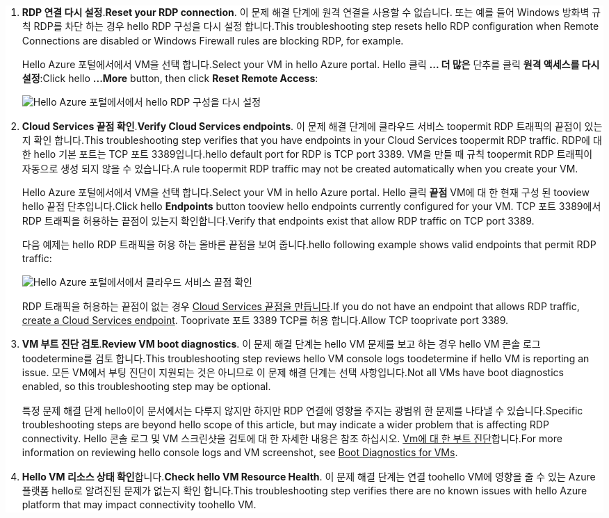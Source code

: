 1. <span data-ttu-id="2f18a-217">**RDP 연결 다시 설정**.</span><span class="sxs-lookup"><span data-stu-id="2f18a-217">**Reset your RDP connection**.</span></span> <span data-ttu-id="2f18a-218">이 문제 해결 단계에 원격 연결을 사용할 수 없습니다. 또는 예를 들어 Windows 방화벽 규칙 RDP를 차단 하는 경우 hello RDP 구성을 다시 설정 합니다.</span><span class="sxs-lookup"><span data-stu-id="2f18a-218">This troubleshooting step resets hello RDP configuration when Remote Connections are disabled or Windows Firewall rules are blocking RDP, for example.</span></span>
   
    <span data-ttu-id="2f18a-219">Hello Azure 포털에서에서 VM을 선택 합니다.</span><span class="sxs-lookup"><span data-stu-id="2f18a-219">Select your VM in hello Azure portal.</span></span> <span data-ttu-id="2f18a-220">Hello 클릭 **... 더 많은** 단추를 클릭 **원격 액세스를 다시 설정**:</span><span class="sxs-lookup"><span data-stu-id="2f18a-220">Click hello **...More** button, then click **Reset Remote Access**:</span></span>
   
    ![Hello Azure 포털에서에서 hello RDP 구성을 다시 설정](./media/troubleshoot-rdp-connection/classic-reset-rdp.png)
2. <span data-ttu-id="2f18a-222">**Cloud Services 끝점 확인**.</span><span class="sxs-lookup"><span data-stu-id="2f18a-222">**Verify Cloud Services endpoints**.</span></span> <span data-ttu-id="2f18a-223">이 문제 해결 단계에 클라우드 서비스 toopermit RDP 트래픽의 끝점이 있는지 확인 합니다.</span><span class="sxs-lookup"><span data-stu-id="2f18a-223">This troubleshooting step verifies that you have endpoints in your Cloud Services toopermit RDP traffic.</span></span> <span data-ttu-id="2f18a-224">RDP에 대 한 hello 기본 포트는 TCP 포트 3389입니다.</span><span class="sxs-lookup"><span data-stu-id="2f18a-224">hello default port for RDP is TCP port 3389.</span></span> <span data-ttu-id="2f18a-225">VM을 만들 때 규칙 toopermit RDP 트래픽이 자동으로 생성 되지 않을 수 있습니다.</span><span class="sxs-lookup"><span data-stu-id="2f18a-225">A rule toopermit RDP traffic may not be created automatically when you create your VM.</span></span>
   
   <span data-ttu-id="2f18a-226">Hello Azure 포털에서에서 VM을 선택 합니다.</span><span class="sxs-lookup"><span data-stu-id="2f18a-226">Select your VM in hello Azure portal.</span></span> <span data-ttu-id="2f18a-227">Hello 클릭 **끝점** VM에 대 한 현재 구성 된 tooview hello 끝점 단추입니다.</span><span class="sxs-lookup"><span data-stu-id="2f18a-227">Click hello **Endpoints** button tooview hello endpoints currently configured for your VM.</span></span> <span data-ttu-id="2f18a-228">TCP 포트 3389에서 RDP 트래픽을 허용하는 끝점이 있는지 확인합니다.</span><span class="sxs-lookup"><span data-stu-id="2f18a-228">Verify that endpoints exist that allow RDP traffic on TCP port 3389.</span></span>
   
   <span data-ttu-id="2f18a-229">다음 예제는 hello RDP 트래픽을 허용 하는 올바른 끝점을 보여 줍니다.</span><span class="sxs-lookup"><span data-stu-id="2f18a-229">hello following example shows valid endpoints that permit RDP traffic:</span></span>
   
   ![Hello Azure 포털에서에서 클라우드 서비스 끝점 확인](./media/troubleshoot-rdp-connection/classic-verify-cloud-services-endpoints.png)
   
   <span data-ttu-id="2f18a-231">RDP 트래픽을 허용하는 끝점이 없는 경우 [Cloud Services 끝점을 만듭니다](classic/setup-endpoints.md?toc=%2fazure%2fvirtual-machines%2fwindows%2fclassic%2ftoc.json).</span><span class="sxs-lookup"><span data-stu-id="2f18a-231">If you do not have an endpoint that allows RDP traffic, [create a Cloud Services endpoint](classic/setup-endpoints.md?toc=%2fazure%2fvirtual-machines%2fwindows%2fclassic%2ftoc.json).</span></span> <span data-ttu-id="2f18a-232">Tooprivate 포트 3389 TCP를 허용 합니다.</span><span class="sxs-lookup"><span data-stu-id="2f18a-232">Allow TCP tooprivate port 3389.</span></span>
3. <span data-ttu-id="2f18a-233">**VM 부트 진단 검토**.</span><span class="sxs-lookup"><span data-stu-id="2f18a-233">**Review VM boot diagnostics**.</span></span> <span data-ttu-id="2f18a-234">이 문제 해결 단계는 hello VM 문제를 보고 하는 경우 hello VM 콘솔 로그 toodetermine를 검토 합니다.</span><span class="sxs-lookup"><span data-stu-id="2f18a-234">This troubleshooting step reviews hello VM console logs toodetermine if hello VM is reporting an issue.</span></span> <span data-ttu-id="2f18a-235">모든 VM에서 부팅 진단이 지원되는 것은 아니므로 이 문제 해결 단계는 선택 사항입니다.</span><span class="sxs-lookup"><span data-stu-id="2f18a-235">Not all VMs have boot diagnostics enabled, so this troubleshooting step may be optional.</span></span>
   
    <span data-ttu-id="2f18a-236">특정 문제 해결 단계 hello이이 문서에서는 다루지 않지만 하지만 RDP 연결에 영향을 주지는 광범위 한 문제를 나타낼 수 있습니다.</span><span class="sxs-lookup"><span data-stu-id="2f18a-236">Specific troubleshooting steps are beyond hello scope of this article, but may indicate a wider problem that is affecting RDP connectivity.</span></span> <span data-ttu-id="2f18a-237">Hello 콘솔 로그 및 VM 스크린샷을 검토에 대 한 자세한 내용은 참조 하십시오. [Vm에 대 한 부트 진단](https://azure.microsoft.com/blog/boot-diagnostics-for-virtual-machines-v2/)합니다.</span><span class="sxs-lookup"><span data-stu-id="2f18a-237">For more information on reviewing hello console logs and VM screenshot, see [Boot Diagnostics for VMs](https://azure.microsoft.com/blog/boot-diagnostics-for-virtual-machines-v2/).</span></span>
4. <span data-ttu-id="2f18a-238">**Hello VM 리소스 상태 확인**합니다.</span><span class="sxs-lookup"><span data-stu-id="2f18a-238">**Check hello VM Resource Health**.</span></span> <span data-ttu-id="2f18a-239">이 문제 해결 단계는 연결 toohello VM에 영향을 줄 수 있는 Azure 플랫폼 hello로 알려진된 문제가 없는지 확인 합니다.</span><span class="sxs-lookup"><span data-stu-id="2f18a-239">This troubleshooting step verifies there are no known issues with hello Azure platform that may impact connectivity toohello VM.</span></span>
   